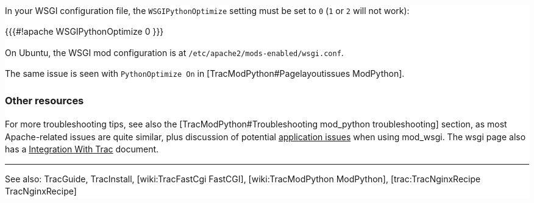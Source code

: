 In your WSGI configuration file, the `WSGIPythonOptimize` setting must be set to `0` (`1` or `2` will not work):

{{{#!apache
    WSGIPythonOptimize 0
}}}

On Ubuntu, the WSGI mod configuration is at `/etc/apache2/mods-enabled/wsgi.conf`.

The same issue is seen with `PythonOptimize On` in [TracModPython#Pagelayoutissues ModPython].

### Other resources

For more troubleshooting tips, see also the [TracModPython#Troubleshooting mod_python troubleshooting] section, as most Apache-related issues are quite similar, plus discussion of potential [application issues](https://code.google.com/archive/p/modwsgi/wikis/ApplicationIssues.wiki) when using mod_wsgi. The wsgi page also has a [Integration With Trac](https://code.google.com/archive/p/modwsgi/wikis/IntegrationWithTrac.wiki) document.

----
See also: TracGuide, TracInstall, [wiki:TracFastCgi FastCGI], [wiki:TracModPython ModPython], [trac:TracNginxRecipe TracNginxRecipe]
